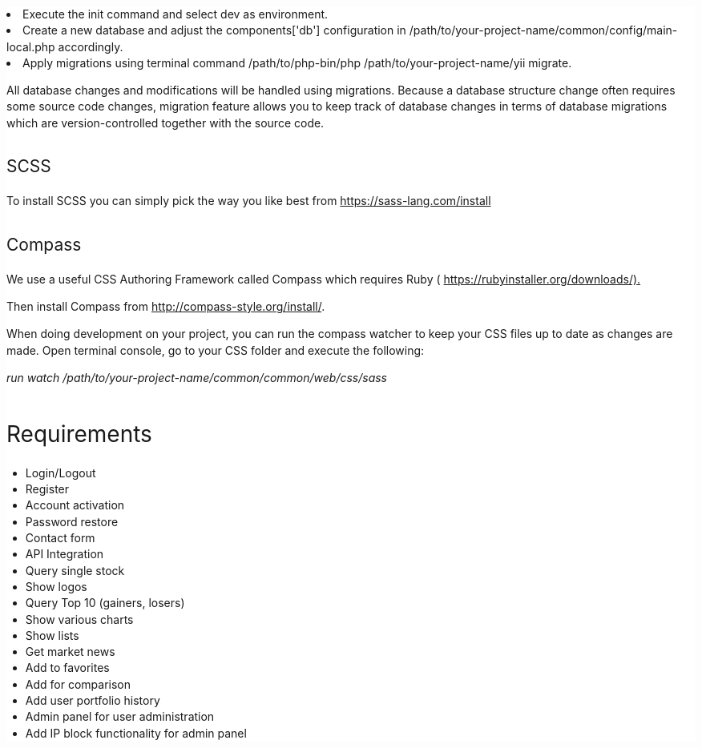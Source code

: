<li style="font-weight: 400;"><span style="font-weight: 400;">Execute the init command and select dev as environment.</span></li>
<li style="font-weight: 400;"><span style="font-weight: 400;">Create a new database and adjust the components['db'] configuration in /path/to/your-project-name/common/config/main-local.php accordingly.</span></li>
<li style="font-weight: 400;"><span style="font-weight: 400;">Apply migrations using terminal command /path/to/php-bin/php /path/to/your-project-name/yii migrate.</span></li>
</ol>
<p><span style="font-weight: 400;">All database changes and modifications will be handled using migrations. Because a database structure change often requires some source code changes, migration feature allows you to keep track of database changes in terms of database migrations which are version-controlled together with the source code.</span></p>
<h2><span style="font-weight: 400;">SCSS</span></h2>
<p><span style="font-weight: 400;">To install SCSS you can simply pick the way you like best from </span><a href="https://sass-lang.com/install"><span style="font-weight: 400;">https://sass-lang.com/install</span></a></p>
<h2><span style="font-weight: 400;">Compass</span></h2>
<p><span style="font-weight: 400;">We use a useful CSS Authoring Framework called Compass which requires Ruby ( </span><a href="https://rubyinstaller.org/downloads/"><span style="font-weight: 400;">https://rubyinstaller.org/downloads/).</span></a></p>
<p><span style="font-weight: 400;">Then install Compass from </span><span style="font-weight: 400;"><a href="http://compass-style.org/install/">http://compass-style.org/install/</a>.</span></p>
<p><span style="font-weight: 400;">When doing development on your project, you can run the compass watcher to keep your CSS files up to date as changes are made. Open terminal console, go to your CSS folder and execute the following:</span></p>
<p><em><span style="font-weight: 400;">run watch /path/to/your-project-name/common/common/web/css/sass</span></em></p>
<h1><span style="font-weight: 400;">Requirements</span></h1>
<ul>
<li style="font-weight: 400;"><span style="font-weight: 400;">Login/Logout</span></li>
<li style="font-weight: 400;"><span style="font-weight: 400;">Register</span></li>
<li style="font-weight: 400;"><span style="font-weight: 400;">Account activation</span></li>
<li style="font-weight: 400;"><span style="font-weight: 400;">Password restore</span></li>
<li style="font-weight: 400;"><span style="font-weight: 400;">Contact form</span></li>
<li style="font-weight: 400;"><span style="font-weight: 400;">API Integration</span></li>
<li style="font-weight: 400;"><span style="font-weight: 400;">Query single stock</span></li>
<li style="font-weight: 400;"><span style="font-weight: 400;">Show logos</span></li>
<li style="font-weight: 400;"><span style="font-weight: 400;">Query Top 10 (gainers, losers)</span></li>
<li style="font-weight: 400;"><span style="font-weight: 400;">Show various charts</span></li>
<li style="font-weight: 400;"><span style="font-weight: 400;">Show lists</span></li>
<li style="font-weight: 400;"><span style="font-weight: 400;">Get market news</span></li>
<li style="font-weight: 400;"><span style="font-weight: 400;">Add to favorites</span></li>
<li style="font-weight: 400;"><span style="font-weight: 400;">Add for comparison</span></li>
<li style="font-weight: 400;"><span style="font-weight: 400;">Add user portfolio history</span></li>
<li style="font-weight: 400;"><span style="font-weight: 400;">Admin panel for user administration</span></li>
<li style="font-weight: 400;"><span style="font-weight: 400;">Add IP block functionality for admin panel</span></li>
</ul>
